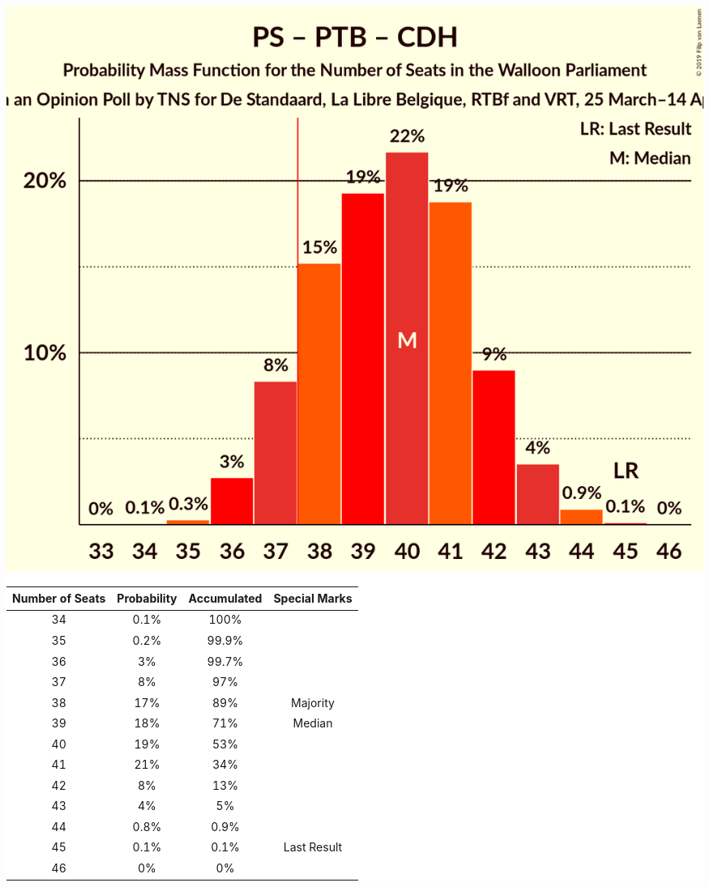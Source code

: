 ![Graph with seats probability mass function not yet produced](2019-04-14-TNS-coalitions-seats-pmf-ps–ptb–cdh.png "Seats Probability Mass Function")

| Number of Seats | Probability | Accumulated | Special Marks |
|:---------------:|:-----------:|:-----------:|:-------------:|
| 34 | 0.1% | 100% |  |
| 35 | 0.2% | 99.9% |  |
| 36 | 3% | 99.7% |  |
| 37 | 8% | 97% |  |
| 38 | 17% | 89% | Majority |
| 39 | 18% | 71% | Median |
| 40 | 19% | 53% |  |
| 41 | 21% | 34% |  |
| 42 | 8% | 13% |  |
| 43 | 4% | 5% |  |
| 44 | 0.8% | 0.9% |  |
| 45 | 0.1% | 0.1% | Last Result |
| 46 | 0% | 0% |  |
